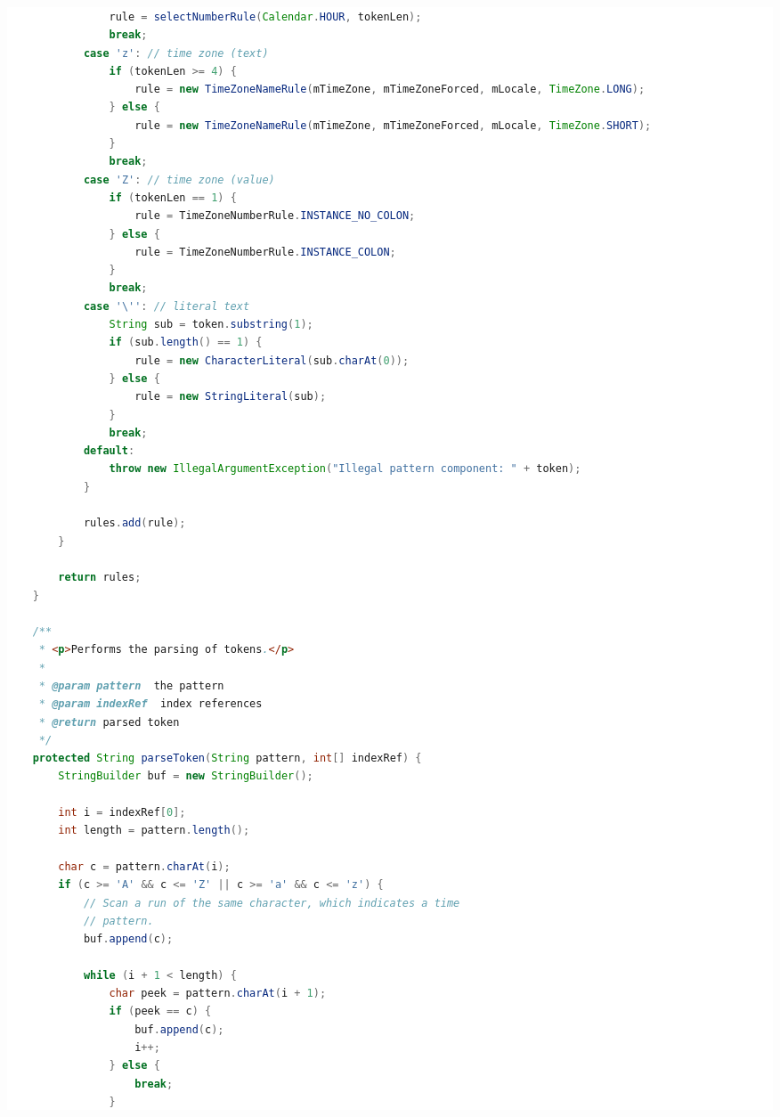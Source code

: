 ```java
                rule = selectNumberRule(Calendar.HOUR, tokenLen);
                break;
            case 'z': // time zone (text)
                if (tokenLen >= 4) {
                    rule = new TimeZoneNameRule(mTimeZone, mTimeZoneForced, mLocale, TimeZone.LONG);
                } else {
                    rule = new TimeZoneNameRule(mTimeZone, mTimeZoneForced, mLocale, TimeZone.SHORT);
                }
                break;
            case 'Z': // time zone (value)
                if (tokenLen == 1) {
                    rule = TimeZoneNumberRule.INSTANCE_NO_COLON;
                } else {
                    rule = TimeZoneNumberRule.INSTANCE_COLON;
                }
                break;
            case '\'': // literal text
                String sub = token.substring(1);
                if (sub.length() == 1) {
                    rule = new CharacterLiteral(sub.charAt(0));
                } else {
                    rule = new StringLiteral(sub);
                }
                break;
            default:
                throw new IllegalArgumentException("Illegal pattern component: " + token);
            }

            rules.add(rule);
        }

        return rules;
    }

    /**
     * <p>Performs the parsing of tokens.</p>
     * 
     * @param pattern  the pattern
     * @param indexRef  index references
     * @return parsed token
     */
    protected String parseToken(String pattern, int[] indexRef) {
        StringBuilder buf = new StringBuilder();

        int i = indexRef[0];
        int length = pattern.length();

        char c = pattern.charAt(i);
        if (c >= 'A' && c <= 'Z' || c >= 'a' && c <= 'z') {
            // Scan a run of the same character, which indicates a time
            // pattern.
            buf.append(c);

            while (i + 1 < length) {
                char peek = pattern.charAt(i + 1);
                if (peek == c) {
                    buf.append(c);
                    i++;
                } else {
                    break;
                }
```